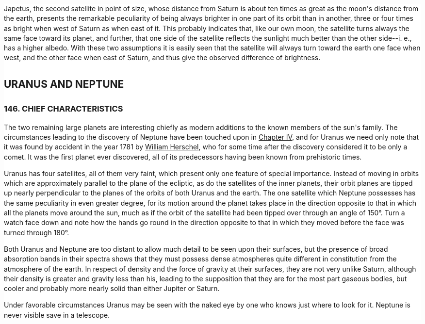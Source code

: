 Japetus, the second satellite in point of size, whose distance from
Saturn is about ten times as great as the moon's distance from the
earth, presents the remarkable peculiarity of being always brighter in
one part of its orbit than in another, three or four times as bright
when west of Saturn as when east of it. This probably indicates that,
like our own moon, the satellite turns always the same face toward its
planet, and further, that one side of the satellite reflects the
sunlight much better than the other side--i. e., has a higher albedo.
With these two assumptions it is easily seen that the satellite will
always turn toward the earth one face when west, and the other face when
east of Saturn, and thus give the observed difference of brightness.

## URANUS AND NEPTUNE

### 146. CHIEF CHARACTERISTICS

The two remaining large planets are
interesting chiefly as modern additions to the known members of the
sun's family. The circumstances leading to the discovery of Neptune have
been touched upon in [Chapter IV](Chapter-IV.md), and for Uranus we need only note that
it was found by accident in the year 1781 by [William Herschel](Chapter-XI.md#william-herschel), who for
some time after the discovery considered it to be only a comet. It was
the first planet ever discovered, all of its predecessors having been
known from prehistoric times.

Uranus has four satellites, all of them very faint, which present only
one feature of special importance. Instead of moving in orbits which are
approximately parallel to the plane of the ecliptic, as do the
satellites of the inner planets, their orbit planes are tipped up nearly
perpendicular to the planes of the orbits of both Uranus and the earth.
The one satellite which Neptune possesses has the same peculiarity in
even greater degree, for its motion around the planet takes place in the
direction opposite to that in which all the planets move around the sun,
much as if the orbit of the satellite had been tipped over through an
angle of 150°. Turn a watch face down and note how the hands go round in
the direction opposite to that in which they moved before the face was
turned through 180°.

Both Uranus and Neptune are too distant to allow much detail to be seen
upon their surfaces, but the presence of broad absorption bands in their
spectra shows that they must possess dense atmospheres quite different
in constitution from the atmosphere of the earth. In respect of density
and the force of gravity at their surfaces, they are not very unlike
Saturn, although their density is greater and gravity less than his,
leading to the supposition that they are for the most part gaseous
bodies, but cooler and probably more nearly solid than either Jupiter or
Saturn.

Under favorable circumstances Uranus may be seen with the naked eye by
one who knows just where to look for it. Neptune is never visible save
in a telescope.
